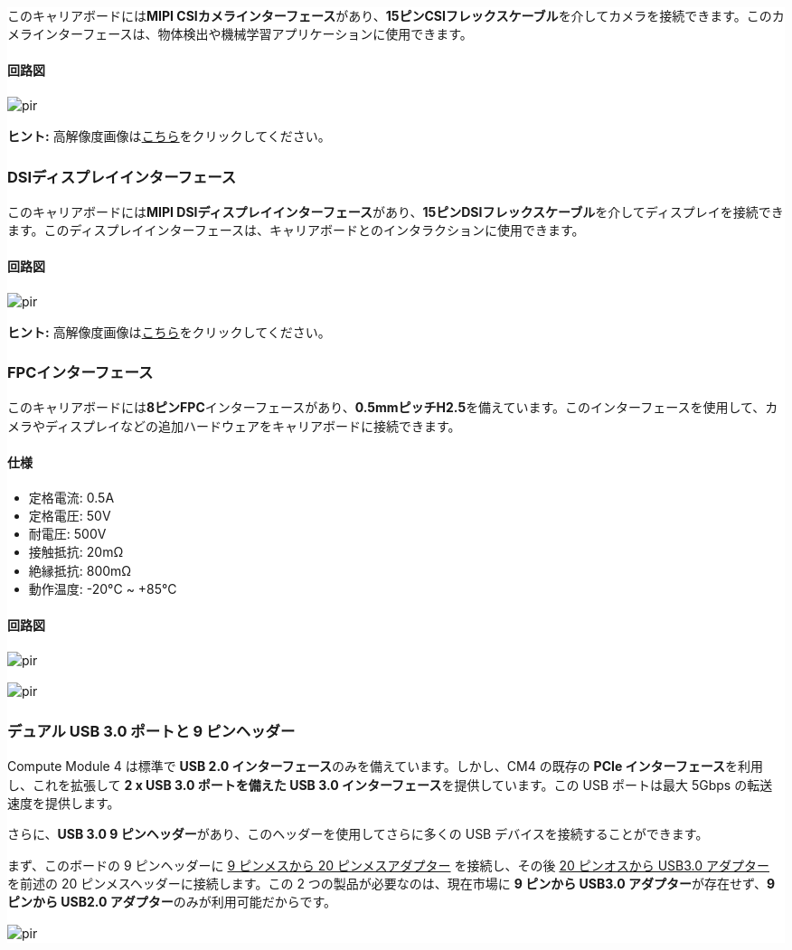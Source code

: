 このキャリアボードには**MIPI CSIカメラインターフェース**があり、**15ピンCSIフレックスケーブル**を介してカメラを接続できます。このカメラインターフェースは、物体検出や機械学習アプリケーションに使用できます。

#### 回路図

<p style={{textAlign: 'center'}}><img src="https://files.seeedstudio.com/wiki/102110497/CSI.png" alt="pir" width="1000" height="auto"/></p>

**ヒント:** 高解像度画像は[こちら](https://files.seeedstudio.com/wiki/102110497/CSI.png)をクリックしてください。

### DSIディスプレイインターフェース

このキャリアボードには**MIPI DSIディスプレイインターフェース**があり、**15ピンDSIフレックスケーブル**を介してディスプレイを接続できます。このディスプレイインターフェースは、キャリアボードとのインタラクションに使用できます。

#### 回路図

<p style={{textAlign: 'center'}}><img src="https://files.seeedstudio.com/wiki/102110497/DSI.png" alt="pir" width="1000" height="auto"/></p>

**ヒント:** 高解像度画像は[こちら](https://files.seeedstudio.com/wiki/102110497/DSI.png)をクリックしてください。

### FPCインターフェース

このキャリアボードには**8ピンFPC**インターフェースがあり、**0.5mmピッチH2.5**を備えています。このインターフェースを使用して、カメラやディスプレイなどの追加ハードウェアをキャリアボードに接続できます。

#### 仕様

- 定格電流: 0.5A
- 定格電圧: 50V
- 耐電圧: 500V
- 接触抵抗: 20mΩ
- 絶縁抵抗: 800mΩ
- 動作温度: -20°C ~ +85°C

#### 回路図

<p style={{textAlign: 'center'}}><img src="https://files.seeedstudio.com/wiki/102110497/FPC_Schematics.png" alt="pir" width="550" height="auto"/></p>

<p style={{textAlign: 'center'}}><img src="https://files.seeedstudio.com/wiki/102110497/latest-board/FPC_connect.png" alt="pir" width="1000" height="auto"/></p>

### デュアル USB 3.0 ポートと 9 ピンヘッダー

Compute Module 4 は標準で **USB 2.0 インターフェース**のみを備えています。しかし、CM4 の既存の **PCIe インターフェース**を利用し、これを拡張して **2 x USB 3.0 ポートを備えた USB 3.0 インターフェース**を提供しています。この USB ポートは最大 5Gbps の転送速度を提供します。

さらに、**USB 3.0 9 ピンヘッダー**があり、このヘッダーを使用してさらに多くの USB デバイスを接続することができます。

まず、このボードの 9 ピンヘッダーに [9 ピンメスから 20 ピンメスアダプター](https://www.amazon.com/SIENOC-Female-Motherboard-Housing-Adapter/dp/B00EOI3VC8/ref=sr_1_4?dchild=1&keywords=9+pin+to+20+pin&qid=1630315040&sr=8-4) を接続し、その後 [20 ピンオスから USB3.0 アダプター](https://www.amazon.com/Motherboard-Adapter-Header-Convert-Female/dp/B071NZHWHG/ref=sr_1_9?dchild=1&keywords=20-pin+usb3.0&qid=1630315493&sr=8-9) を前述の 20 ピンメスヘッダーに接続します。この 2 つの製品が必要なのは、現在市場に **9 ピンから USB3.0 アダプター**が存在せず、**9 ピンから USB2.0 アダプター**のみが利用可能だからです。

<p style={{textAlign: 'center'}}><img src="https://files.seeedstudio.com/wiki/102110497/latest-board/USB-pins.jpg" alt="pir" width="1000" height="auto"/></p>
